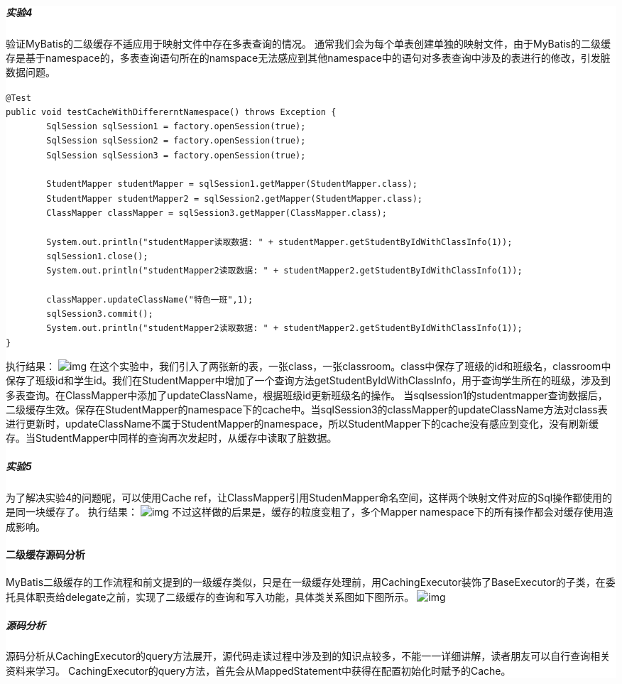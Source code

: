 ##### 实验4

验证MyBatis的二级缓存不适应用于映射文件中存在多表查询的情况。
通常我们会为每个单表创建单独的映射文件，由于MyBatis的二级缓存是基于namespace的，多表查询语句所在的namspace无法感应到其他namespace中的语句对多表查询中涉及的表进行的修改，引发脏数据问题。

```
@Test
public void testCacheWithDiffererntNamespace() throws Exception {
        SqlSession sqlSession1 = factory.openSession(true); 
        SqlSession sqlSession2 = factory.openSession(true); 
        SqlSession sqlSession3 = factory.openSession(true); 

        StudentMapper studentMapper = sqlSession1.getMapper(StudentMapper.class);
        StudentMapper studentMapper2 = sqlSession2.getMapper(StudentMapper.class);
        ClassMapper classMapper = sqlSession3.getMapper(ClassMapper.class);

        System.out.println("studentMapper读取数据: " + studentMapper.getStudentByIdWithClassInfo(1));
        sqlSession1.close();
        System.out.println("studentMapper2读取数据: " + studentMapper2.getStudentByIdWithClassInfo(1));

        classMapper.updateClassName("特色一班",1);
        sqlSession3.commit();
        System.out.println("studentMapper2读取数据: " + studentMapper2.getStudentByIdWithClassInfo(1));
}
```

执行结果：
![img](https://tech.meituan.com/img/mybatis-cache/2017-11-15-16-35-29.jpg)
在这个实验中，我们引入了两张新的表，一张class，一张classroom。class中保存了班级的id和班级名，classroom中保存了班级id和学生id。我们在StudentMapper中增加了一个查询方法getStudentByIdWithClassInfo，用于查询学生所在的班级，涉及到多表查询。在ClassMapper中添加了updateClassName，根据班级id更新班级名的操作。
当sqlsession1的studentmapper查询数据后，二级缓存生效。保存在StudentMapper的namespace下的cache中。当sqlSession3的classMapper的updateClassName方法对class表进行更新时，updateClassName不属于StudentMapper的namespace，所以StudentMapper下的cache没有感应到变化，没有刷新缓存。当StudentMapper中同样的查询再次发起时，从缓存中读取了脏数据。

##### 实验5

为了解决实验4的问题呢，可以使用Cache ref，让ClassMapper引用StudenMapper命名空间，这样两个映射文件对应的Sql操作都使用的是同一块缓存了。
执行结果：
![img](https://tech.meituan.com/img/mybatis-cache/2017-11-15-16-35-45.jpg)
不过这样做的后果是，缓存的粒度变粗了，多个Mapper namespace下的所有操作都会对缓存使用造成影响。

#### 二级缓存源码分析

MyBatis二级缓存的工作流程和前文提到的一级缓存类似，只是在一级缓存处理前，用CachingExecutor装饰了BaseExecutor的子类，在委托具体职责给delegate之前，实现了二级缓存的查询和写入功能，具体类关系图如下图所示。
![img](https://tech.meituan.com/img/mybatis-cache/2017-11-23-16-57-08.jpg)

##### 源码分析

源码分析从CachingExecutor的query方法展开，源代码走读过程中涉及到的知识点较多，不能一一详细讲解，读者朋友可以自行查询相关资料来学习。
CachingExecutor的query方法，首先会从MappedStatement中获得在配置初始化时赋予的Cache。
